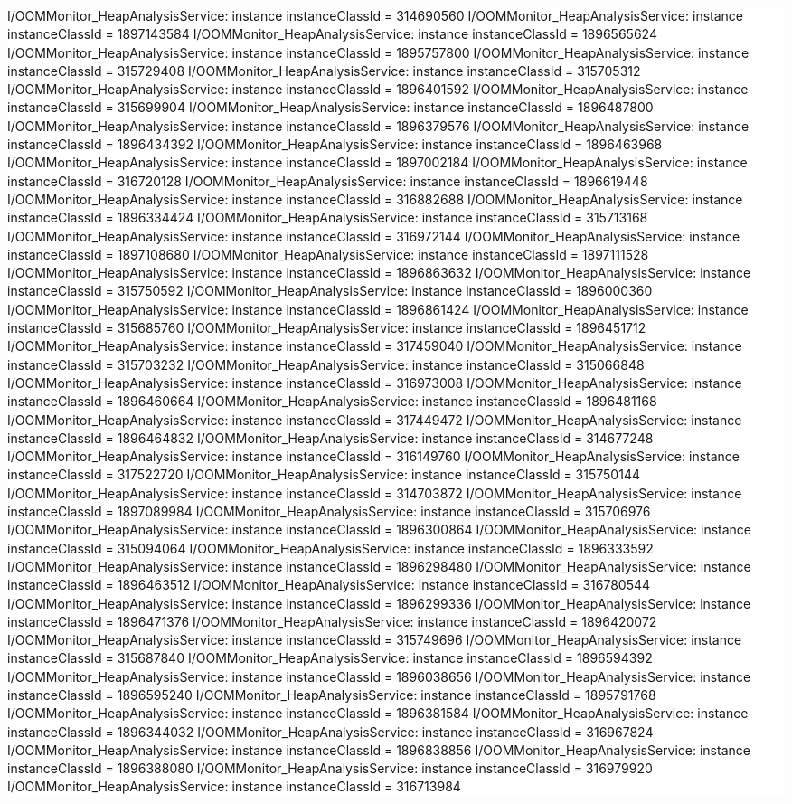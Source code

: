 I/OOMMonitor_HeapAnalysisService: instance instanceClassId = 314690560
I/OOMMonitor_HeapAnalysisService: instance instanceClassId = 1897143584
I/OOMMonitor_HeapAnalysisService: instance instanceClassId = 1896565624
I/OOMMonitor_HeapAnalysisService: instance instanceClassId = 1895757800
I/OOMMonitor_HeapAnalysisService: instance instanceClassId = 315729408
I/OOMMonitor_HeapAnalysisService: instance instanceClassId = 315705312
I/OOMMonitor_HeapAnalysisService: instance instanceClassId = 1896401592
I/OOMMonitor_HeapAnalysisService: instance instanceClassId = 315699904
I/OOMMonitor_HeapAnalysisService: instance instanceClassId = 1896487800
I/OOMMonitor_HeapAnalysisService: instance instanceClassId = 1896379576
I/OOMMonitor_HeapAnalysisService: instance instanceClassId = 1896434392
I/OOMMonitor_HeapAnalysisService: instance instanceClassId = 1896463968
I/OOMMonitor_HeapAnalysisService: instance instanceClassId = 1897002184
I/OOMMonitor_HeapAnalysisService: instance instanceClassId = 316720128
I/OOMMonitor_HeapAnalysisService: instance instanceClassId = 1896619448
I/OOMMonitor_HeapAnalysisService: instance instanceClassId = 316882688
I/OOMMonitor_HeapAnalysisService: instance instanceClassId = 1896334424
I/OOMMonitor_HeapAnalysisService: instance instanceClassId = 315713168
I/OOMMonitor_HeapAnalysisService: instance instanceClassId = 316972144
I/OOMMonitor_HeapAnalysisService: instance instanceClassId = 1897108680
I/OOMMonitor_HeapAnalysisService: instance instanceClassId = 1897111528
I/OOMMonitor_HeapAnalysisService: instance instanceClassId = 1896863632
I/OOMMonitor_HeapAnalysisService: instance instanceClassId = 315750592
I/OOMMonitor_HeapAnalysisService: instance instanceClassId = 1896000360
I/OOMMonitor_HeapAnalysisService: instance instanceClassId = 1896861424
I/OOMMonitor_HeapAnalysisService: instance instanceClassId = 315685760
I/OOMMonitor_HeapAnalysisService: instance instanceClassId = 1896451712
I/OOMMonitor_HeapAnalysisService: instance instanceClassId = 317459040
I/OOMMonitor_HeapAnalysisService: instance instanceClassId = 315703232
I/OOMMonitor_HeapAnalysisService: instance instanceClassId = 315066848
I/OOMMonitor_HeapAnalysisService: instance instanceClassId = 316973008
I/OOMMonitor_HeapAnalysisService: instance instanceClassId = 1896460664
I/OOMMonitor_HeapAnalysisService: instance instanceClassId = 1896481168
I/OOMMonitor_HeapAnalysisService: instance instanceClassId = 317449472
I/OOMMonitor_HeapAnalysisService: instance instanceClassId = 1896464832
I/OOMMonitor_HeapAnalysisService: instance instanceClassId = 314677248
I/OOMMonitor_HeapAnalysisService: instance instanceClassId = 316149760
I/OOMMonitor_HeapAnalysisService: instance instanceClassId = 317522720
I/OOMMonitor_HeapAnalysisService: instance instanceClassId = 315750144
I/OOMMonitor_HeapAnalysisService: instance instanceClassId = 314703872
I/OOMMonitor_HeapAnalysisService: instance instanceClassId = 1897089984
I/OOMMonitor_HeapAnalysisService: instance instanceClassId = 315706976
I/OOMMonitor_HeapAnalysisService: instance instanceClassId = 1896300864
I/OOMMonitor_HeapAnalysisService: instance instanceClassId = 315094064
I/OOMMonitor_HeapAnalysisService: instance instanceClassId = 1896333592
I/OOMMonitor_HeapAnalysisService: instance instanceClassId = 1896298480
I/OOMMonitor_HeapAnalysisService: instance instanceClassId = 1896463512
I/OOMMonitor_HeapAnalysisService: instance instanceClassId = 316780544
I/OOMMonitor_HeapAnalysisService: instance instanceClassId = 1896299336
I/OOMMonitor_HeapAnalysisService: instance instanceClassId = 1896471376
I/OOMMonitor_HeapAnalysisService: instance instanceClassId = 1896420072
I/OOMMonitor_HeapAnalysisService: instance instanceClassId = 315749696
I/OOMMonitor_HeapAnalysisService: instance instanceClassId = 315687840
I/OOMMonitor_HeapAnalysisService: instance instanceClassId = 1896594392
I/OOMMonitor_HeapAnalysisService: instance instanceClassId = 1896038656
I/OOMMonitor_HeapAnalysisService: instance instanceClassId = 1896595240
I/OOMMonitor_HeapAnalysisService: instance instanceClassId = 1895791768
I/OOMMonitor_HeapAnalysisService: instance instanceClassId = 1896381584
I/OOMMonitor_HeapAnalysisService: instance instanceClassId = 1896344032
I/OOMMonitor_HeapAnalysisService: instance instanceClassId = 316967824
I/OOMMonitor_HeapAnalysisService: instance instanceClassId = 1896838856
I/OOMMonitor_HeapAnalysisService: instance instanceClassId = 1896388080
I/OOMMonitor_HeapAnalysisService: instance instanceClassId = 316979920
I/OOMMonitor_HeapAnalysisService: instance instanceClassId = 316713984